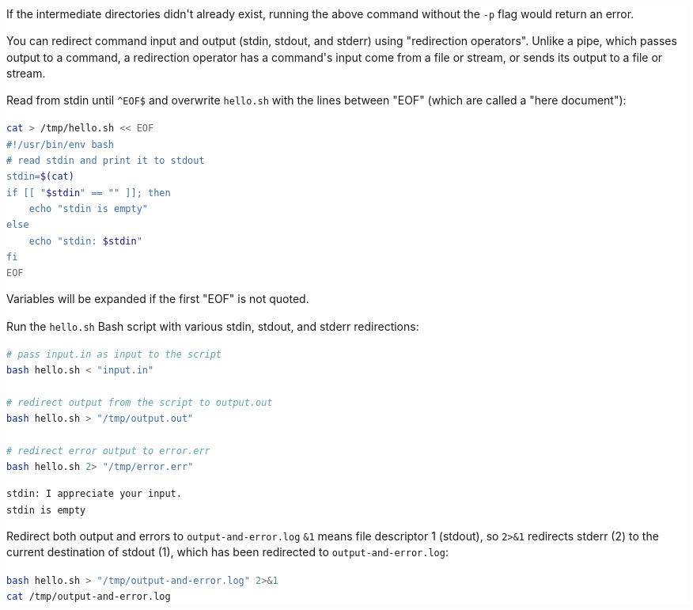 If the intermediate directories didn't already exist, running the above
command without the `-p` flag would return an error.

You can redirect command input and output (stdin, stdout, and stderr)
using "redirection operators". Unlike a pipe, which passes output to a command,
a redirection operator has a command's input come from a file or stream, or
sends its output to a file or stream.

Read from stdin until `^EOF$` and overwrite `hello.sh` with the lines
between "EOF" (which are called a "here document"):

```bash
cat > /tmp/hello.sh << EOF
#!/usr/bin/env bash
# read stdin and print it to stdout
stdin=$(cat)
if [[ "$stdin" == "" ]]; then
    echo "stdin is empty"
else
    echo "stdin: $stdin"
fi
EOF
```

<codapi-snippet sandbox="shell" editor="basic" output-mode="hidden">
</codapi-snippet>

Variables will be expanded if the first "EOF" is not quoted.

Run the `hello.sh` Bash script with various stdin, stdout, and
stderr redirections:

```bash
# pass input.in as input to the script
bash hello.sh < "input.in"

# redirect output from the script to output.out
bash hello.sh > "/tmp/output.out"

# redirect error output to error.err
bash hello.sh 2> "/tmp/error.err"
```

<codapi-snippet sandbox="shell" editor="basic" files="hello.sh input.in" output>
</codapi-snippet>

```
stdin: I appreciate your input.
stdin is empty
```

Redirect both output and errors to `output-and-error.log`
`&1` means file descriptor 1 (stdout), so `2>&1` redirects stderr (2) to the current
destination of stdout (1), which has been redirected to `output-and-error.log`:

```bash
bash hello.sh > "/tmp/output-and-error.log" 2>&1
cat /tmp/output-and-error.log
```

